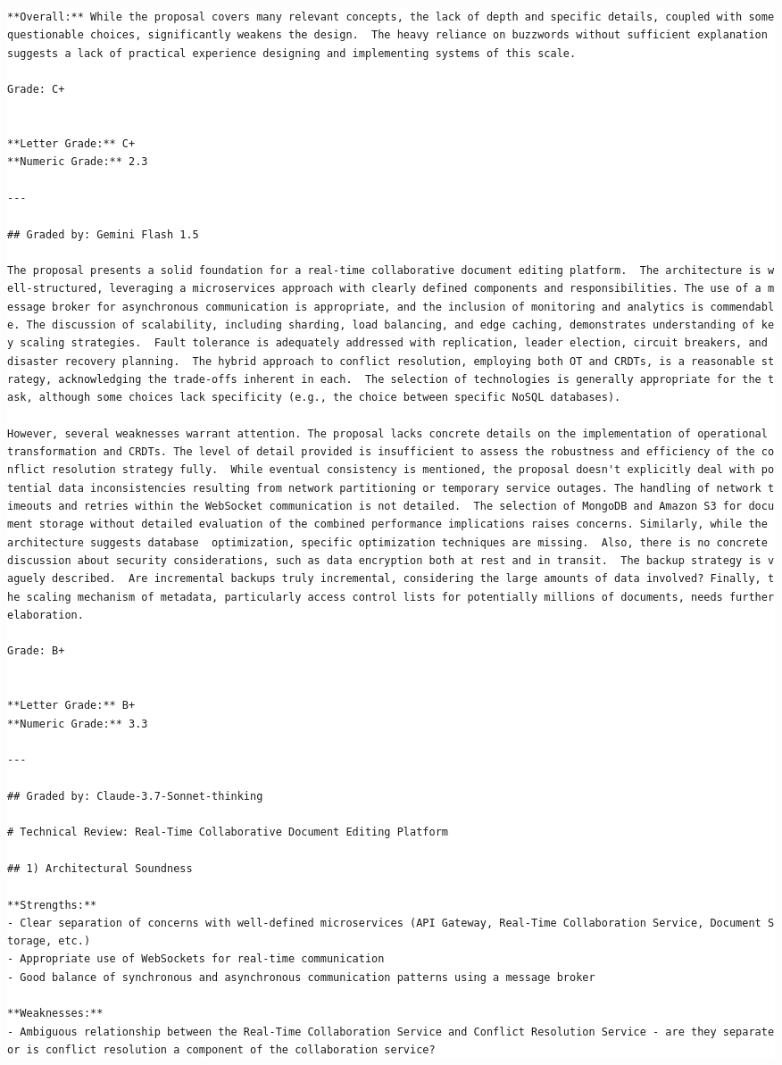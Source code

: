 ```
**Overall:** While the proposal covers many relevant concepts, the lack of depth and specific details, coupled with some questionable choices, significantly weakens the design.  The heavy reliance on buzzwords without sufficient explanation suggests a lack of practical experience designing and implementing systems of this scale.

Grade: C+


**Letter Grade:** C+
**Numeric Grade:** 2.3

---

## Graded by: Gemini Flash 1.5

The proposal presents a solid foundation for a real-time collaborative document editing platform.  The architecture is well-structured, leveraging a microservices approach with clearly defined components and responsibilities. The use of a message broker for asynchronous communication is appropriate, and the inclusion of monitoring and analytics is commendable. The discussion of scalability, including sharding, load balancing, and edge caching, demonstrates understanding of key scaling strategies.  Fault tolerance is adequately addressed with replication, leader election, circuit breakers, and disaster recovery planning.  The hybrid approach to conflict resolution, employing both OT and CRDTs, is a reasonable strategy, acknowledging the trade-offs inherent in each.  The selection of technologies is generally appropriate for the task, although some choices lack specificity (e.g., the choice between specific NoSQL databases).

However, several weaknesses warrant attention. The proposal lacks concrete details on the implementation of operational transformation and CRDTs. The level of detail provided is insufficient to assess the robustness and efficiency of the conflict resolution strategy fully.  While eventual consistency is mentioned, the proposal doesn't explicitly deal with potential data inconsistencies resulting from network partitioning or temporary service outages. The handling of network timeouts and retries within the WebSocket communication is not detailed.  The selection of MongoDB and Amazon S3 for document storage without detailed evaluation of the combined performance implications raises concerns. Similarly, while the architecture suggests database  optimization, specific optimization techniques are missing.  Also, there is no concrete discussion about security considerations, such as data encryption both at rest and in transit.  The backup strategy is vaguely described.  Are incremental backups truly incremental, considering the large amounts of data involved? Finally, the scaling mechanism of metadata, particularly access control lists for potentially millions of documents, needs further elaboration.

Grade: B+


**Letter Grade:** B+
**Numeric Grade:** 3.3

---

## Graded by: Claude-3.7-Sonnet-thinking

# Technical Review: Real-Time Collaborative Document Editing Platform

## 1) Architectural Soundness

**Strengths:**
- Clear separation of concerns with well-defined microservices (API Gateway, Real-Time Collaboration Service, Document Storage, etc.)
- Appropriate use of WebSockets for real-time communication
- Good balance of synchronous and asynchronous communication patterns using a message broker

**Weaknesses:**
- Ambiguous relationship between the Real-Time Collaboration Service and Conflict Resolution Service - are they separate or is conflict resolution a component of the collaboration service?
```